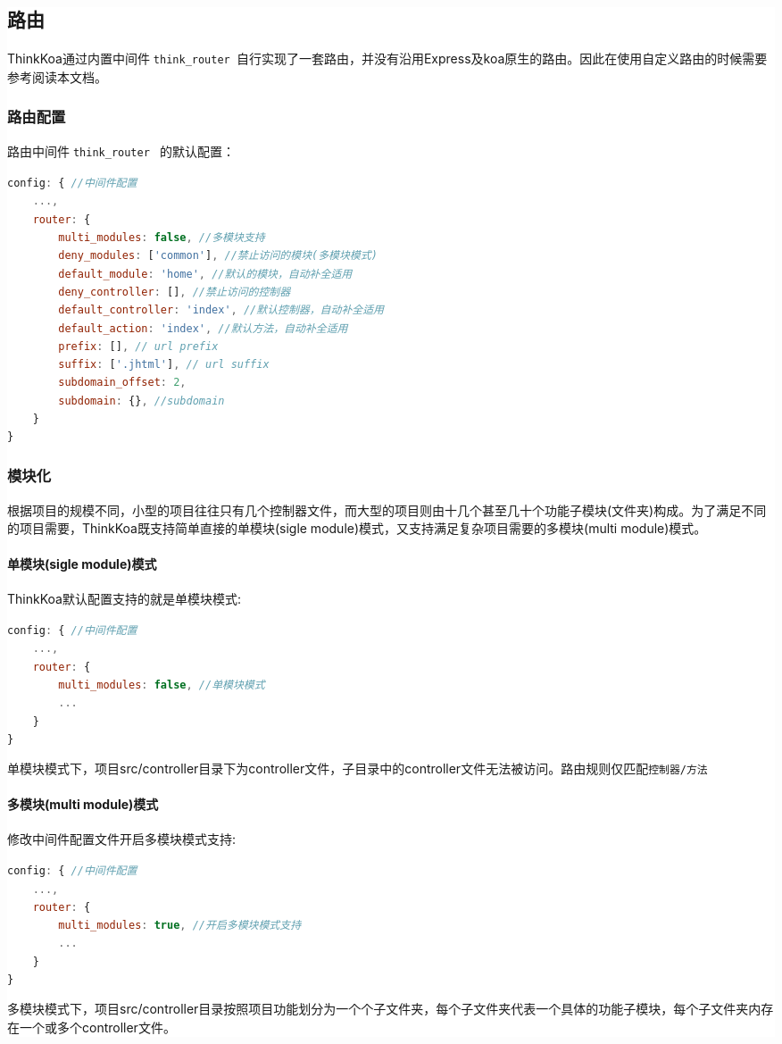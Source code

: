 ## 路由
ThinkKoa通过内置中间件 `think_router `自行实现了一套路由，并没有沿用Express及koa原生的路由。因此在使用自定义路由的时候需要参考阅读本文档。

### 路由配置
路由中间件 `think_router ` 的默认配置：

```js
config: { //中间件配置
    ...,
    router: {
        multi_modules: false, //多模块支持
        deny_modules: ['common'], //禁止访问的模块(多模块模式)
        default_module: 'home', //默认的模块，自动补全适用
        deny_controller: [], //禁止访问的控制器
        default_controller: 'index', //默认控制器，自动补全适用
        default_action: 'index', //默认方法，自动补全适用
        prefix: [], // url prefix
        suffix: ['.jhtml'], // url suffix
        subdomain_offset: 2,
        subdomain: {}, //subdomain
    }
}
```

### 模块化
根据项目的规模不同，小型的项目往往只有几个控制器文件，而大型的项目则由十几个甚至几十个功能子模块(文件夹)构成。为了满足不同的项目需要，ThinkKoa既支持简单直接的单模块(sigle module)模式，又支持满足复杂项目需要的多模块(multi module)模式。

#### 单模块(sigle module)模式
ThinkKoa默认配置支持的就是单模块模式:

```js
config: { //中间件配置
    ...,
    router: {
        multi_modules: false, //单模块模式
        ...
    }
}
```
单模块模式下，项目src/controller目录下为controller文件，子目录中的controller文件无法被访问。路由规则仅匹配`控制器/方法`

#### 多模块(multi module)模式

修改中间件配置文件开启多模块模式支持: 

```js
config: { //中间件配置
    ...,
    router: {
        multi_modules: true, //开启多模块模式支持
        ...
    }
}
```
多模块模式下，项目src/controller目录按照项目功能划分为一个个子文件夹，每个子文件夹代表一个具体的功能子模块，每个子文件夹内存在一个或多个controller文件。
